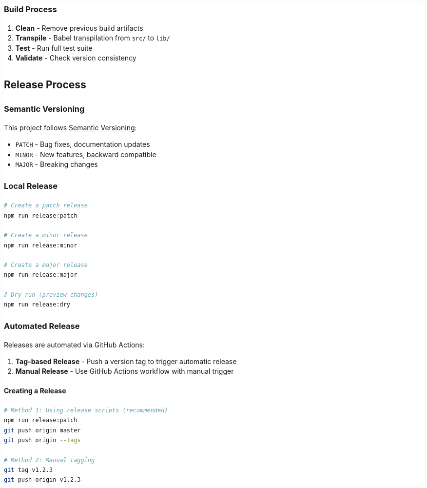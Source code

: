 ### Build Process

1. **Clean** - Remove previous build artifacts
2. **Transpile** - Babel transpilation from `src/` to `lib/`
3. **Test** - Run full test suite
4. **Validate** - Check version consistency

## Release Process

### Semantic Versioning

This project follows [Semantic Versioning](https://semver.org/):

- `PATCH` - Bug fixes, documentation updates
- `MINOR` - New features, backward compatible
- `MAJOR` - Breaking changes

### Local Release

```bash
# Create a patch release
npm run release:patch

# Create a minor release
npm run release:minor

# Create a major release
npm run release:major

# Dry run (preview changes)
npm run release:dry
```

### Automated Release

Releases are automated via GitHub Actions:

1. **Tag-based Release** - Push a version tag to trigger automatic release
2. **Manual Release** - Use GitHub Actions workflow with manual trigger

#### Creating a Release

```bash
# Method 1: Using release scripts (recommended)
npm run release:patch
git push origin master
git push origin --tags

# Method 2: Manual tagging
git tag v1.2.3
git push origin v1.2.3
```
